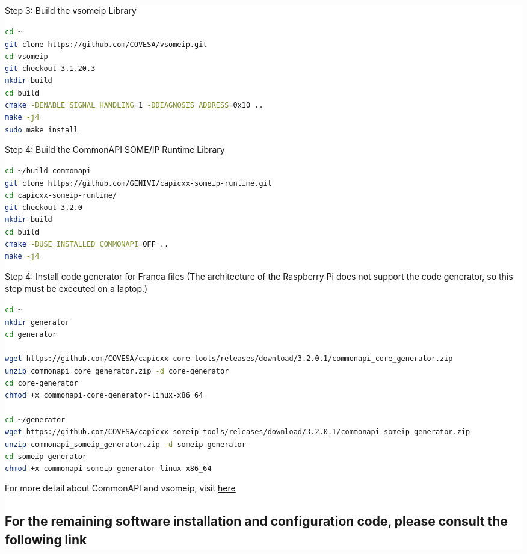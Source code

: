 Step 3: Build the vsomeip Library

```bash
cd ~
git clone https://github.com/COVESA/vsomeip.git
cd vsomeip
git checkout 3.1.20.3
mkdir build
cd build
cmake -DENABLE_SIGNAL_HANDLING=1 -DDIAGNOSIS_ADDRESS=0x10 ..
make -j4
sudo make install
```

Step 4: Build the CommonAPI SOME/IP Runtime Library

```bash
cd ~/build-commonapi
git clone https://github.com/GENIVI/capicxx-someip-runtime.git
cd capicxx-someip-runtime/
git checkout 3.2.0
mkdir build
cd build
cmake -DUSE_INSTALLED_COMMONAPI=OFF ..
make -j4
```

Step 4: Install code generator for Franca files (The architecture of the Raspberry Pi does not support the code generator, so this step must be executed on a laptop.)

```bash
cd ~
mkdir generator
cd generator

wget https://github.com/COVESA/capicxx-core-tools/releases/download/3.2.0.1/commonapi_core_generator.zip
unzip commonapi_core_generator.zip -d core-generator
cd core-generator
chmod +x commonapi-core-generator-linux-x86_64

cd ~/generator
wget https://github.com/COVESA/capicxx-someip-tools/releases/download/3.2.0.1/commonapi_someip_generator.zip
unzip commonapi_someip_generator.zip -d someip-generator
cd someip-generator
chmod +x commonapi-someip-generator-linux-x86_64
```

For more detail about CommonAPI and vsomeip, visit [here](https://github.com/COVESA/vsomeip/wiki/vsomeip-in-10-minutes)

## For the remaining software installation and configuration code, please consult the following link
